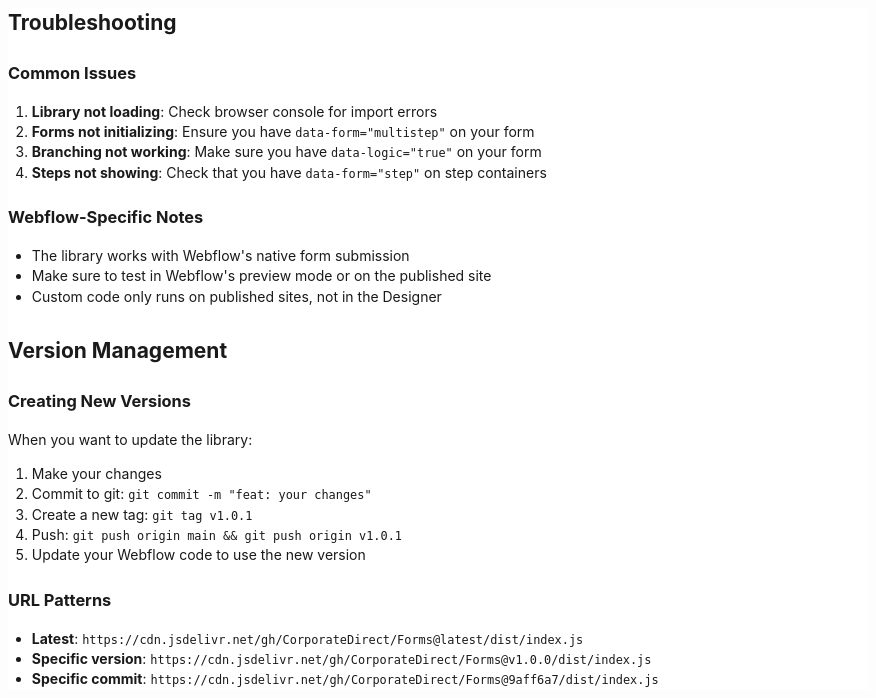 ## Troubleshooting

### Common Issues

1. **Library not loading**: Check browser console for import errors
2. **Forms not initializing**: Ensure you have `data-form="multistep"` on your form
3. **Branching not working**: Make sure you have `data-logic="true"` on your form
4. **Steps not showing**: Check that you have `data-form="step"` on step containers

### Webflow-Specific Notes

- The library works with Webflow's native form submission
- Make sure to test in Webflow's preview mode or on the published site
- Custom code only runs on published sites, not in the Designer

## Version Management

### Creating New Versions

When you want to update the library:

1. Make your changes
2. Commit to git: `git commit -m "feat: your changes"`
3. Create a new tag: `git tag v1.0.1`
4. Push: `git push origin main && git push origin v1.0.1`
5. Update your Webflow code to use the new version

### URL Patterns

- **Latest**: `https://cdn.jsdelivr.net/gh/CorporateDirect/Forms@latest/dist/index.js`
- **Specific version**: `https://cdn.jsdelivr.net/gh/CorporateDirect/Forms@v1.0.0/dist/index.js`
- **Specific commit**: `https://cdn.jsdelivr.net/gh/CorporateDirect/Forms@9aff6a7/dist/index.js` 